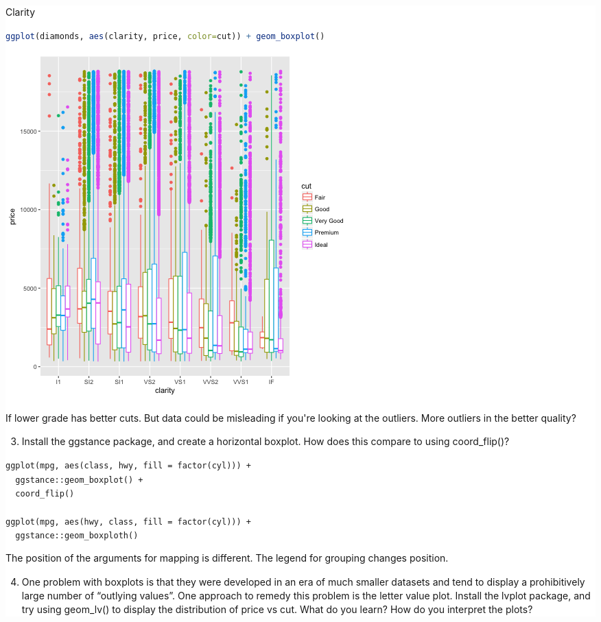 Clarity


```r
ggplot(diamonds, aes(clarity, price, color=cut)) + geom_boxplot()
```

![plot of chunk unnamed-chunk-40](figure/unnamed-chunk-40-1.png)

If lower grade has better cuts. But data could be misleading if you're looking at the outliers. More outliers in the better quality?

3. Install the ggstance package, and create a horizontal boxplot. How does this compare to using coord_flip()?


```
ggplot(mpg, aes(class, hwy, fill = factor(cyl))) +
  ggstance::geom_boxplot() +
  coord_flip()

ggplot(mpg, aes(hwy, class, fill = factor(cyl))) +
  ggstance::geom_boxploth()
```

The position of the arguments for mapping is different. The legend for grouping changes position.

4. One problem with boxplots is that they were developed in an era of much smaller datasets and tend to display a prohibitively large number of “outlying values”. One approach to remedy this problem is the letter value plot. Install the lvplot package, and try using geom_lv() to display the distribution of price vs cut. What do you learn? How do you interpret the plots?
